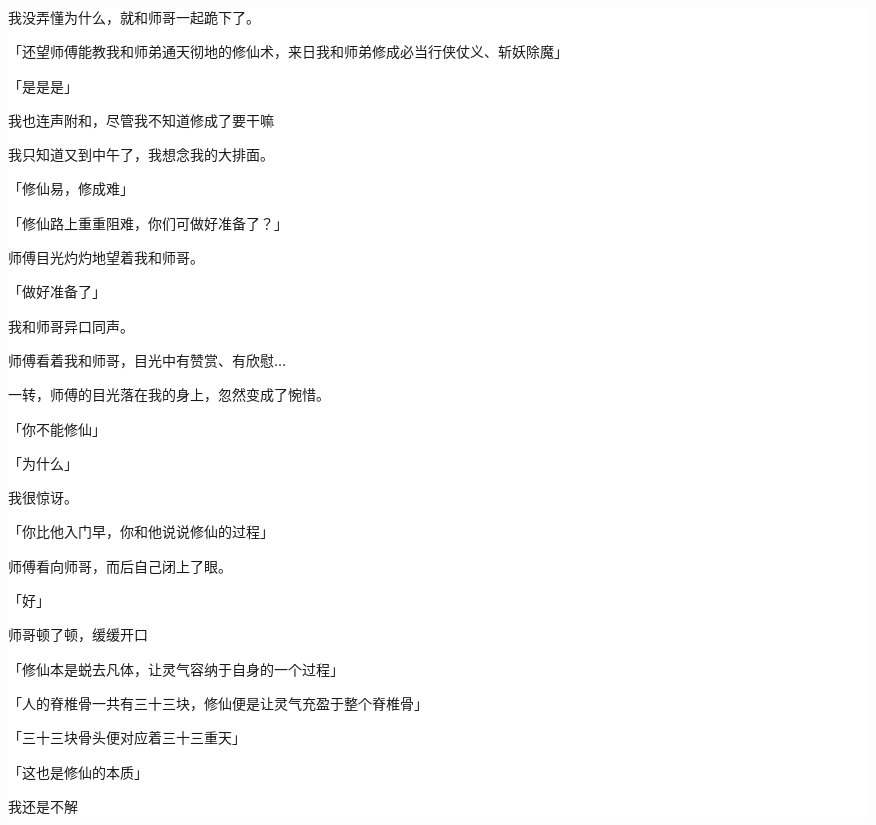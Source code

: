 
我没弄懂为什么，就和师哥一起跪下了。


「还望师傅能教我和师弟通天彻地的修仙术，来日我和师弟修成必当行侠仗义、斩妖除魔」


「是是是」


我也连声附和，尽管我不知道修成了要干嘛


我只知道又到中午了，我想念我的大排面。


「修仙易，修成难」


「修仙路上重重阻难，你们可做好准备了？」


师傅目光灼灼地望着我和师哥。


「做好准备了」


我和师哥异口同声。


师傅看着我和师哥，目光中有赞赏、有欣慰...


一转，师傅的目光落在我的身上，忽然变成了惋惜。


「你不能修仙」


「为什么」


我很惊讶。


「你比他入门早，你和他说说修仙的过程」


师傅看向师哥，而后自己闭上了眼。


「好」


师哥顿了顿，缓缓开口


「修仙本是蜕去凡体，让灵气容纳于自身的一个过程」


「人的脊椎骨一共有三十三块，修仙便是让灵气充盈于整个脊椎骨」


「三十三块骨头便对应着三十三重天」


「这也是修仙的本质」


我还是不解

